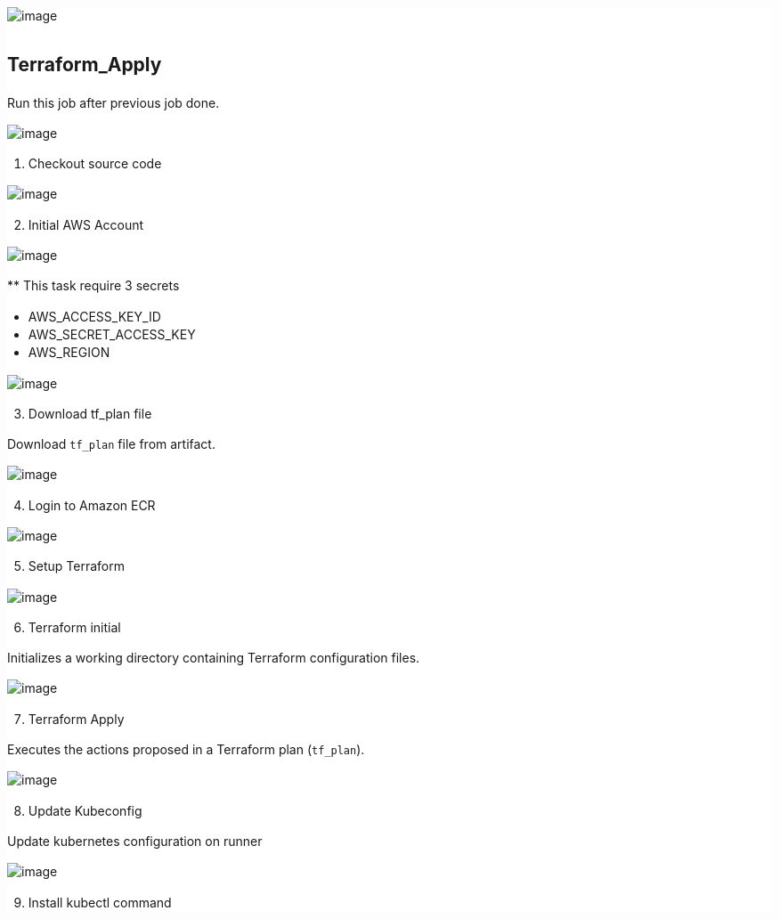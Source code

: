<img width="292" alt="image" src="https://user-images.githubusercontent.com/46469458/201817821-d71398d7-263c-40bb-a2eb-00f1d89e15b4.png">


## Terraform_Apply

Run this job after previous job done.

<img width="176" alt="image" src="https://user-images.githubusercontent.com/46469458/201818527-e621765d-97eb-4220-bc2e-237d33119bbf.png">

1. Checkout source code
<img width="243" alt="image" src="https://user-images.githubusercontent.com/46469458/201816057-a8e9c52e-dd78-4a40-b6d2-4add09b3918d.png">

2. Initial AWS Account
<img width="479" alt="image" src="https://user-images.githubusercontent.com/46469458/201816172-2a24adcb-093d-4035-8ab4-415d4e63b189.png">

** This task require 3 secrets
- AWS_ACCESS_KEY_ID
- AWS_SECRET_ACCESS_KEY
- AWS_REGION
<img width="796" alt="image" src="https://user-images.githubusercontent.com/46469458/201816369-02ab576b-f829-428c-b7de-dd671b52ed7f.png">
 
3. Download tf_plan file 

Download `tf_plan` file from artifact.

<img width="279" alt="image" src="https://user-images.githubusercontent.com/46469458/201818801-25ffc191-e7ca-4360-bab7-a411ad82cdf3.png">

4. Login to Amazon ECR

<img width="298" alt="image" src="https://user-images.githubusercontent.com/46469458/201819101-c90e5de3-ee1f-4752-87ec-1140a27ee657.png">

5. Setup Terraform

<img width="282" alt="image" src="https://user-images.githubusercontent.com/46469458/201816540-29a7b265-d996-431f-b579-174463e49cf1.png">

6. Terraform initial

Initializes a working directory containing Terraform configuration files.

<img width="198" alt="image" src="https://user-images.githubusercontent.com/46469458/201816985-8cd62c4d-e43d-4df5-9191-ff05b2722fa2.png">

7. Terraform Apply

Executes the actions proposed in a Terraform plan (`tf_plan`).

<img width="255" alt="image" src="https://user-images.githubusercontent.com/46469458/201819608-b32ebd95-d85a-48f3-a27d-1c78625f0520.png">

8. Update Kubeconfig

Update kubernetes configuration on runner

<img width="858" alt="image" src="https://user-images.githubusercontent.com/46469458/201838361-960a413a-ff26-4483-9222-b186745c1549.png">

9. Install kubectl command
